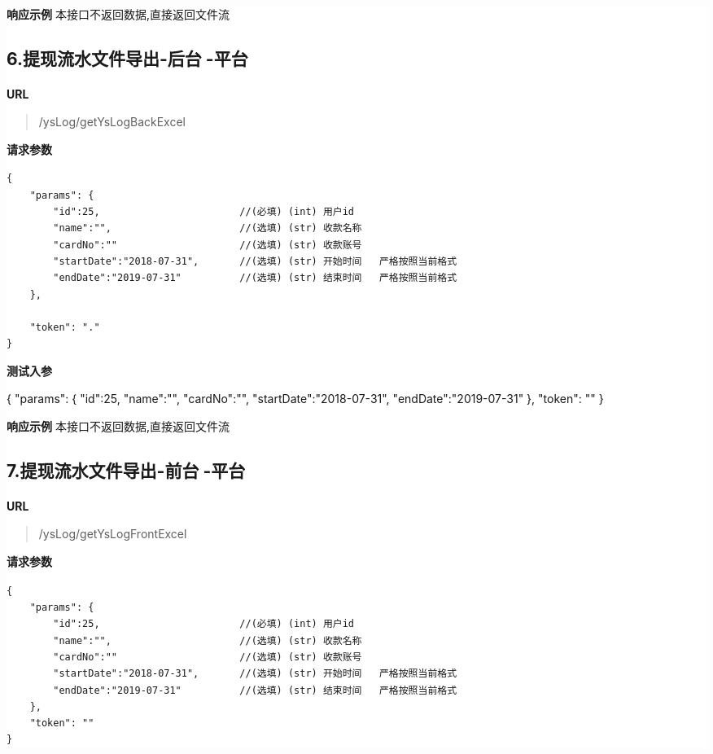 **响应示例**
    本接口不返回数据,直接返回文件流
    
    
## 6.提现流水文件导出-后台	 -平台 ##

**URL**
>/ysLog/getYsLogBackExcel

**请求参数**
    
    {
		"params": {
			"id":25,						//(必填) (int) 用户id
			"name":"",						//(选填) (str) 收款名称
	  		"cardNo":""						//(选填) (str) 收款账号
			"startDate":"2018-07-31",		//(选填) (str) 开始时间	严格按照当前格式
			"endDate":"2019-07-31"			//(选填) (str) 结束时间	严格按照当前格式
		},
		
		"token": "."
	}

**测试入参**

   {
		"params": {
			"id":25,
			"name":"",
			"cardNo":"",
			"startDate":"2018-07-31",
			"endDate":"2019-07-31"
		},
		"token": ""
	}

**响应示例**
   本接口不返回数据,直接返回文件流
   
## 7.提现流水文件导出-前台	 -平台 ##
		
**URL**
>/ysLog/getYsLogFrontExcel

**请求参数**
    
    {
		"params": {
			"id":25,						//(必填) (int) 用户id
			"name":"",						//(选填) (str) 收款名称
	  		"cardNo":""						//(选填) (str) 收款账号
			"startDate":"2018-07-31",		//(选填) (str) 开始时间	严格按照当前格式
			"endDate":"2019-07-31"			//(选填) (str) 结束时间	严格按照当前格式
		},
		"token": ""
	}
